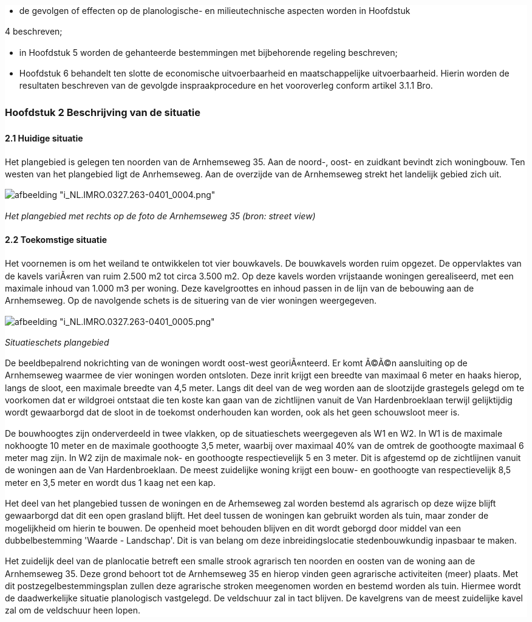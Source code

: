 * de gevolgen of effecten op de planologische\- en milieutechnische aspecten worden in Hoofdstuk

4 beschreven;

* in Hoofdstuk 5 worden de gehanteerde bestemmingen met bijbehorende regeling beschreven;

* Hoofdstuk 6 behandelt ten slotte de economische uitvoerbaarheid en maatschappelijke uitvoerbaarheid. Hierin worden de resultaten beschreven van de gevolgde inspraakprocedure en het vooroverleg conform artikel 3\.1\.1 Bro.

### Hoofdstuk 2 Beschrijving van de situatie

#### 2\.1 Huidige situatie

Het plangebied is gelegen ten noorden van de Arnhemseweg 35\. Aan de noord\-, oost\- en zuidkant bevindt zich woningbouw. Ten westen van het plangebied ligt de Anrhemseweg. Aan de overzijde van de Arnhemseweg strekt het landelijk gebied zich uit.

![afbeelding "i_NL.IMRO.0327.263-0401_0004.png"](i_NL.IMRO.0327.263-0401_0004.png)

*Het plangebied met rechts op de foto de Arnhemseweg 35 (bron: street view)*

#### 2\.2 Toekomstige situatie

Het voornemen is om het weiland te ontwikkelen tot vier bouwkavels. De bouwkavels worden ruim opgezet. De oppervlaktes van de kavels variÃ«ren van ruim 2\.500 m2 tot circa 3\.500 m2. Op deze kavels worden vrijstaande woningen gerealiseerd, met een maximale inhoud van 1\.000 m3 per woning. Deze kavelgroottes en inhoud passen in de lijn van de bebouwing aan de Arnhemseweg. Op de navolgende schets is de situering van de vier woningen weergegeven.

![afbeelding "i_NL.IMRO.0327.263-0401_0005.png"](i_NL.IMRO.0327.263-0401_0005.png)

*Situatieschets plangebied*

De beeldbepalrend nokrichting van de woningen wordt oost\-west georiÃ«nteerd. Er komt Ã©Ã©n aansluiting op de Arnhemseweg waarmee de vier woningen worden ontsloten. Deze inrit krijgt een breedte van maximaal 6 meter en haaks hierop, langs de sloot, een maximale breedte van 4,5 meter. Langs dit deel van de weg worden aan de slootzijde grastegels gelegd om te voorkomen dat er wildgroei ontstaat die ten koste kan gaan van de zichtlijnen vanuit de Van Hardenbroeklaan terwijl gelijktijdig wordt gewaarborgd dat de sloot in de toekomst onderhouden kan worden, ook als het geen schouwsloot meer is.

De bouwhoogtes zijn onderverdeeld in twee vlakken, op de situatieschets weergegeven als W1 en W2\. In W1 is de maximale nokhoogte 10 meter en de maximale goothoogte 3,5 meter, waarbij over maximaal 40% van de omtrek de goothoogte maximaal 6 meter mag zijn. In W2 zijn de maximale nok\- en goothoogte respectievelijk 5 en 3 meter. Dit is afgestemd op de zichtlijnen vanuit de woningen aan de Van Hardenbroeklaan. De meest zuidelijke woning krijgt een bouw\- en goothoogte van respectievelijk 8,5 meter en 3,5 meter en wordt dus 1 kaag net een kap.

Het deel van het plangebied tussen de woningen en de Arhemseweg zal worden bestemd als agrarisch op deze wijze blijft gewaarborgd dat dit een open grasland blijft. Het deel tussen de woningen kan gebruikt worden als tuin, maar zonder de mogelijkheid om hierin te bouwen. De openheid moet behouden blijven en dit wordt geborgd door middel van een dubbelbestemming 'Waarde \- Landschap'. Dit is van belang om deze inbreidingslocatie stedenbouwkundig inpasbaar te maken.

Het zuidelijk deel van de planlocatie betreft een smalle strook agrarisch ten noorden en oosten van de woning aan de Arnhemseweg 35\. Deze grond behoort tot de Arnhemseweg 35 en hierop vinden geen agrarische activiteiten (meer) plaats. Met dit postzegelbestemmingsplan zullen deze agrarische stroken meegenomen worden en bestemd worden als tuin. Hiermee wordt de daadwerkelijke situatie planologisch vastgelegd. De veldschuur zal in tact blijven. De kavelgrens van de meest zuidelijke kavel zal om de veldschuur heen lopen.
